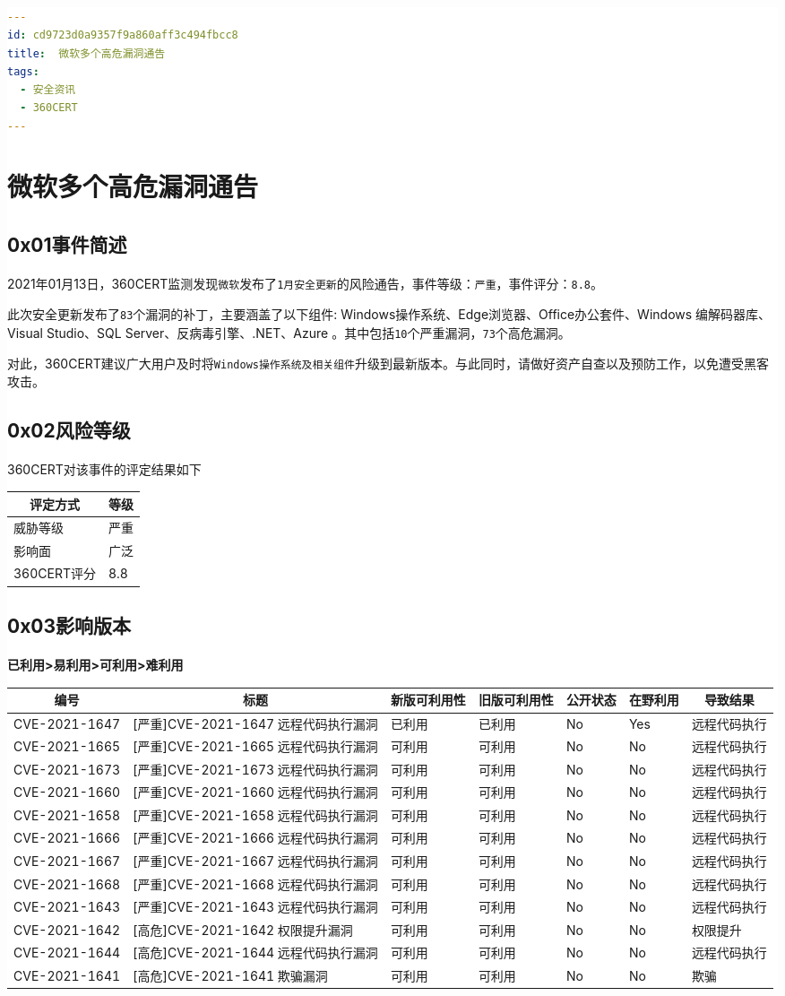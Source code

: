 ```yaml
---
id: cd9723d0a9357f9a860aff3c494fbcc8
title:  微软多个高危漏洞通告
tags: 
  - 安全资讯
  - 360CERT
---
```


#  微软多个高危漏洞通告

0x01事件简述
--------


2021年01月13日，360CERT监测发现`微软`发布了`1月安全更新`的风险通告，事件等级：`严重`，事件评分：`8.8`。

此次安全更新发布了`83`个漏洞的补丁，主要涵盖了以下组件: Windows操作系统、Edge浏览器、Office办公套件、Windows 编解码器库、Visual Studio、SQL Server、反病毒引擎、.NET、Azure 。其中包括`10`个严重漏洞，`73`个高危漏洞。

对此，360CERT建议广大用户及时将`Windows操作系统及相关组件`升级到最新版本。与此同时，请做好资产自查以及预防工作，以免遭受黑客攻击。

0x02风险等级
--------

360CERT对该事件的评定结果如下



| 评定方式 | 等级 |
| --- | --- |
| 威胁等级 | 严重 |
| 影响面 | 广泛 |
| 360CERT评分 | 8.8 |

0x03影响版本
--------

**已利用>易利用>可利用>难利用**



| 编号 | 标题 | 新版可利用性 | 旧版可利用性 | 公开状态 | 在野利用 | 导致结果 |
| --- | --- | --- | --- | --- | --- | --- |
| CVE-2021-1647 | [严重]CVE-2021-1647 远程代码执行漏洞 | 已利用 | 已利用 | No | Yes | 远程代码执行 |
| CVE-2021-1665 | [严重]CVE-2021-1665 远程代码执行漏洞 | 可利用 | 可利用 | No | No | 远程代码执行 |
| CVE-2021-1673 | [严重]CVE-2021-1673 远程代码执行漏洞 | 可利用 | 可利用 | No | No | 远程代码执行 |
| CVE-2021-1660 | [严重]CVE-2021-1660 远程代码执行漏洞 | 可利用 | 可利用 | No | No | 远程代码执行 |
| CVE-2021-1658 | [严重]CVE-2021-1658 远程代码执行漏洞 | 可利用 | 可利用 | No | No | 远程代码执行 |
| CVE-2021-1666 | [严重]CVE-2021-1666 远程代码执行漏洞 | 可利用 | 可利用 | No | No | 远程代码执行 |
| CVE-2021-1667 | [严重]CVE-2021-1667 远程代码执行漏洞 | 可利用 | 可利用 | No | No | 远程代码执行 |
| CVE-2021-1668 | [严重]CVE-2021-1668 远程代码执行漏洞 | 可利用 | 可利用 | No | No | 远程代码执行 |
| CVE-2021-1643 | [严重]CVE-2021-1643 远程代码执行漏洞 | 可利用 | 可利用 | No | No | 远程代码执行 |
| CVE-2021-1642 | [高危]CVE-2021-1642 权限提升漏洞 | 可利用 | 可利用 | No | No | 权限提升 |
| CVE-2021-1644 | [高危]CVE-2021-1644 远程代码执行漏洞 | 可利用 | 可利用 | No | No | 远程代码执行 |
| CVE-2021-1641 | [高危]CVE-2021-1641 欺骗漏洞 | 可利用 | 可利用 | No | No | 欺骗 |